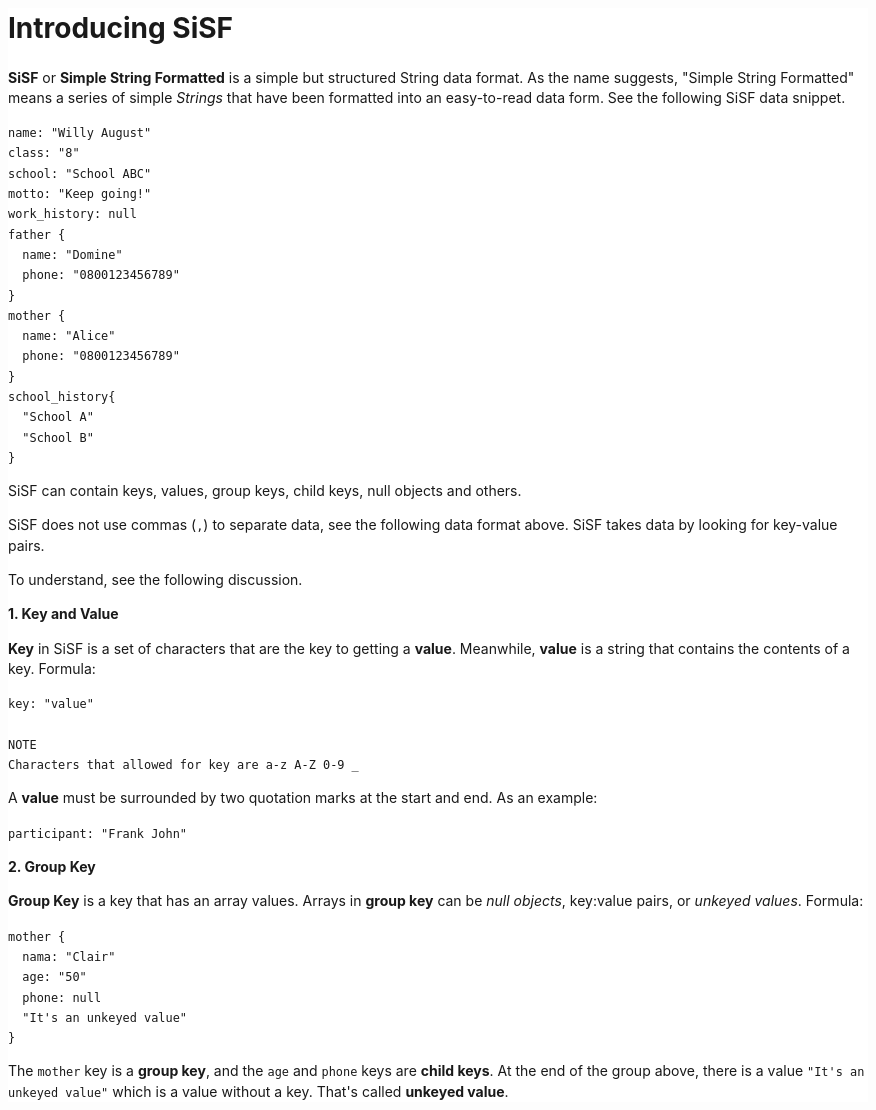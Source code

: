 # Introducing SiSF

**SiSF** or **Simple String Formatted** is a simple but structured String data format. As the name suggests, "Simple String Formatted" means a series of simple *Strings* that have been formatted into an easy-to-read data form. See the following SiSF data snippet.
```SiSF
name: "Willy August"
class: "8"
school: "School ABC"
motto: "Keep going!"
work_history: null
father {
  name: "Domine"
  phone: "0800123456789"
}
mother {
  name: "Alice"
  phone: "0800123456789"
}
school_history{
  "School A"
  "School B"
}
```
SiSF can contain keys, values, group keys, child keys, null objects and others.

SiSF does not use commas (`,`) to separate data, see the following data format above. SiSF takes data by looking for key-value pairs.

To understand, see the following discussion.

**1. Key and Value**

**Key** in SiSF is a set of characters that are the key to getting a **value**. Meanwhile, **value** is a string that contains the contents of a key.
Formula:
```SiSF
key: "value"

NOTE
Characters that allowed for key are a-z A-Z 0-9 _
```
A **value** must be surrounded by two quotation marks at the start and end. As an example:
```SiSF
participant: "Frank John"
```

**2. Group Key**

**Group Key** is a key that has an array values. Arrays in **group key** can be *null objects*, key:value pairs, or *unkeyed values*.
Formula:
```SiSF
mother {
  nama: "Clair"
  age: "50"
  phone: null
  "It's an unkeyed value"
}
```
The `mother` key is a **group key**, and the `age` and `phone` keys are **child keys**. At the end of the group above, there is a value `"It's an unkeyed value"` which is a value without a key. That's called **unkeyed value**.
